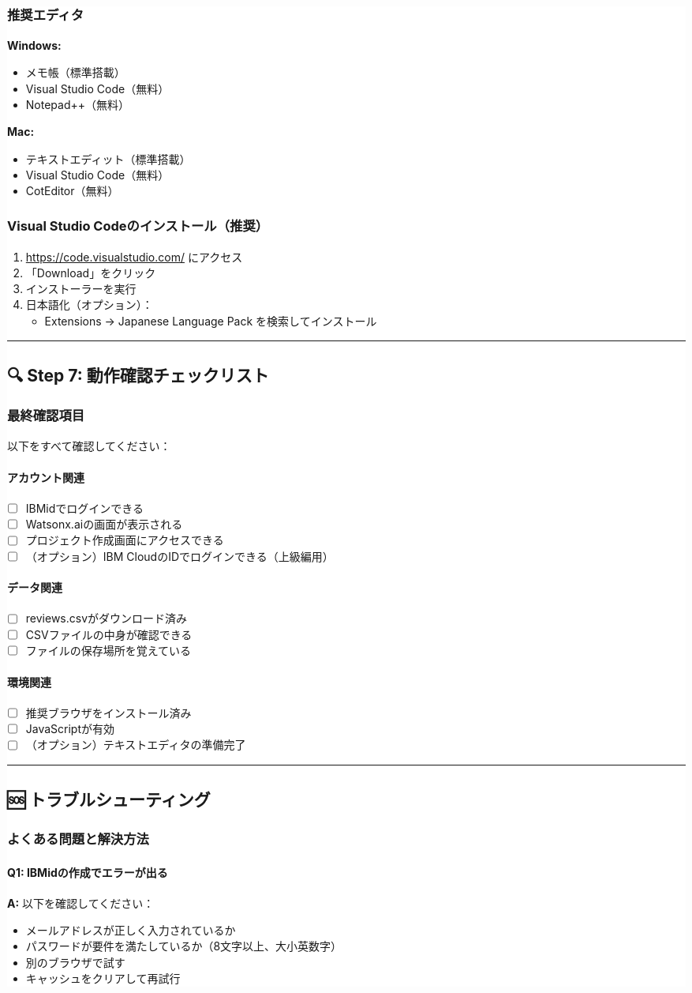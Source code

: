 ### 推奨エディタ

**Windows:**
- メモ帳（標準搭載）
- Visual Studio Code（無料）
- Notepad++（無料）

**Mac:**
- テキストエディット（標準搭載）
- Visual Studio Code（無料）
- CotEditor（無料）

### Visual Studio Codeのインストール（推奨）

1. https://code.visualstudio.com/ にアクセス
2. 「Download」をクリック
3. インストーラーを実行
4. 日本語化（オプション）：
   - Extensions → Japanese Language Pack を検索してインストール

---

## 🔍 Step 7: 動作確認チェックリスト

### 最終確認項目

以下をすべて確認してください：

#### アカウント関連
- [ ] IBMidでログインできる
- [ ] Watsonx.aiの画面が表示される
- [ ] プロジェクト作成画面にアクセスできる
- [ ] （オプション）IBM CloudのIDでログインできる（上級編用）

#### データ関連
- [ ] reviews.csvがダウンロード済み
- [ ] CSVファイルの中身が確認できる
- [ ] ファイルの保存場所を覚えている

#### 環境関連
- [ ] 推奨ブラウザをインストール済み
- [ ] JavaScriptが有効
- [ ] （オプション）テキストエディタの準備完了

---

## 🆘 トラブルシューティング

### よくある問題と解決方法

#### Q1: IBMidの作成でエラーが出る
**A:** 以下を確認してください：
- メールアドレスが正しく入力されているか
- パスワードが要件を満たしているか（8文字以上、大小英数字）
- 別のブラウザで試す
- キャッシュをクリアして再試行
